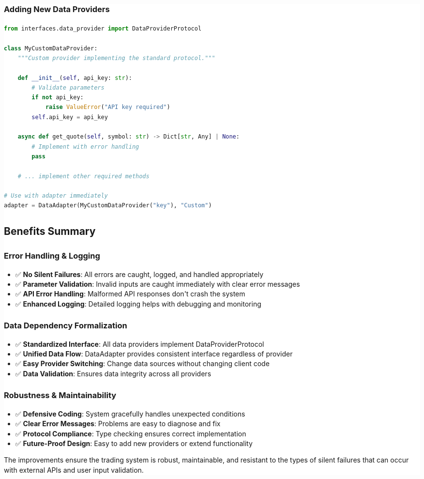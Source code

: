 ### Adding New Data Providers

```python
from interfaces.data_provider import DataProviderProtocol

class MyCustomDataProvider:
    """Custom provider implementing the standard protocol."""
    
    def __init__(self, api_key: str):
        # Validate parameters
        if not api_key:
            raise ValueError("API key required")
        self.api_key = api_key
    
    async def get_quote(self, symbol: str) -> Dict[str, Any] | None:
        # Implement with error handling
        pass
    
    # ... implement other required methods
    
# Use with adapter immediately
adapter = DataAdapter(MyCustomDataProvider("key"), "Custom")
```

## Benefits Summary

### Error Handling & Logging
- ✅ **No Silent Failures**: All errors are caught, logged, and handled appropriately
- ✅ **Parameter Validation**: Invalid inputs are caught immediately with clear error messages
- ✅ **API Error Handling**: Malformed API responses don't crash the system
- ✅ **Enhanced Logging**: Detailed logging helps with debugging and monitoring

### Data Dependency Formalization  
- ✅ **Standardized Interface**: All data providers implement DataProviderProtocol
- ✅ **Unified Data Flow**: DataAdapter provides consistent interface regardless of provider
- ✅ **Easy Provider Switching**: Change data sources without changing client code
- ✅ **Data Validation**: Ensures data integrity across all providers

### Robustness & Maintainability
- ✅ **Defensive Coding**: System gracefully handles unexpected conditions
- ✅ **Clear Error Messages**: Problems are easy to diagnose and fix
- ✅ **Protocol Compliance**: Type checking ensures correct implementation
- ✅ **Future-Proof Design**: Easy to add new providers or extend functionality

The improvements ensure the trading system is robust, maintainable, and resistant to the types of silent failures that can occur with external APIs and user input validation.